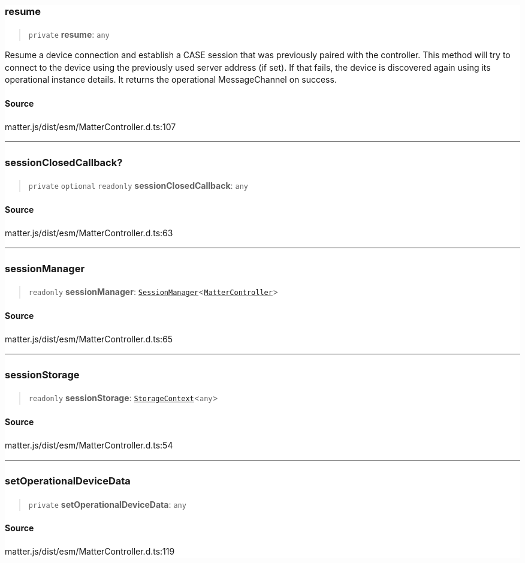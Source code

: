 ### resume

> `private` **resume**: `any`

Resume a device connection and establish a CASE session that was previously paired with the controller. This
method will try to connect to the device using the previously used server address (if set). If that fails, the
device is discovered again using its operational instance details.
It returns the operational MessageChannel on success.

#### Source

matter.js/dist/esm/MatterController.d.ts:107

***

### sessionClosedCallback?

> `private` `optional` `readonly` **sessionClosedCallback**: `any`

#### Source

matter.js/dist/esm/MatterController.d.ts:63

***

### sessionManager

> `readonly` **sessionManager**: [`SessionManager`](SessionManager.md)\<[`MatterController`](MatterController.md)\>

#### Source

matter.js/dist/esm/MatterController.d.ts:65

***

### sessionStorage

> `readonly` **sessionStorage**: [`StorageContext`](StorageContext.md)\<`any`\>

#### Source

matter.js/dist/esm/MatterController.d.ts:54

***

### setOperationalDeviceData

> `private` **setOperationalDeviceData**: `any`

#### Source

matter.js/dist/esm/MatterController.d.ts:119
